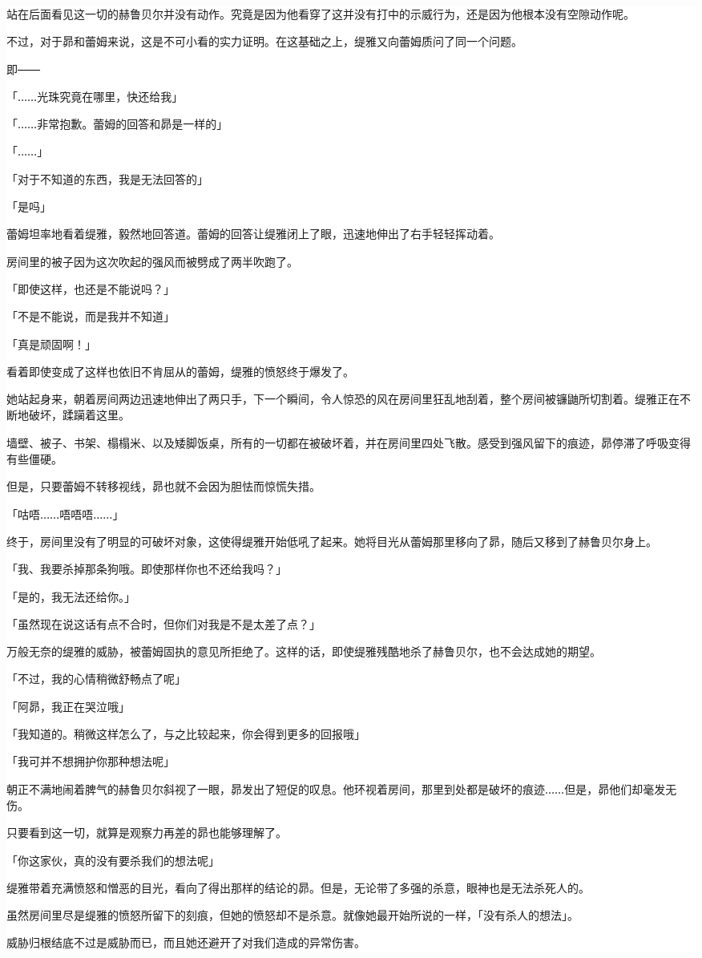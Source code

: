 站在后面看见这一切的赫鲁贝尔并没有动作。究竟是因为他看穿了这并没有打中的示威行为，还是因为他根本没有空隙动作呢。

不过，对于昴和蕾姆来说，这是不可小看的实力证明。在这基础之上，缇雅又向蕾姆质问了同一个问题。

即——

「……光珠究竟在哪里，快还给我」

「……非常抱歉。蕾姆的回答和昴是一样的」

「……」

「对于不知道的东西，我是无法回答的」

「是吗」

蕾姆坦率地看着缇雅，毅然地回答道。蕾姆的回答让缇雅闭上了眼，迅速地伸出了右手轻轻挥动着。

房间里的被子因为这次吹起的强风而被劈成了两半吹跑了。

「即使这样，也还是不能说吗？」

「不是不能说，而是我并不知道」

「真是顽固啊！」

看着即使变成了这样也依旧不肯屈从的蕾姆，缇雅的愤怒终于爆发了。

她站起身来，朝着房间两边迅速地伸出了两只手，下一个瞬间，令人惊恐的风在房间里狂乱地刮着，整个房间被镰鼬所切割着。缇雅正在不断地破坏，蹂躏着这里。

墙壁、被子、书架、榻榻米、以及矮脚饭桌，所有的一切都在被破坏着，并在房间里四处飞散。感受到强风留下的痕迹，昴停滞了呼吸变得有些僵硬。

但是，只要蕾姆不转移视线，昴也就不会因为胆怯而惊慌失措。

「咕唔……唔唔唔……」

终于，房间里没有了明显的可破坏对象，这使得缇雅开始低吼了起来。她将目光从蕾姆那里移向了昴，随后又移到了赫鲁贝尔身上。

「我、我要杀掉那条狗哦。即使那样你也不还给我吗？」

「是的，我无法还给你。」

「虽然现在说这话有点不合时，但你们对我是不是太差了点？」

万般无奈的缇雅的威胁，被蕾姆固执的意见所拒绝了。这样的话，即使缇雅残酷地杀了赫鲁贝尔，也不会达成她的期望。

「不过，我的心情稍微舒畅点了呢」

「阿昴，我正在哭泣哦」

「我知道的。稍微这样怎么了，与之比较起来，你会得到更多的回报哦」

「我可并不想拥护你那种想法呢」

朝正不满地闹着脾气的赫鲁贝尔斜视了一眼，昴发出了短促的叹息。他环视着房间，那里到处都是破坏的痕迹……但是，昴他们却毫发无伤。

只要看到这一切，就算是观察力再差的昴也能够理解了。

「你这家伙，真的没有要杀我们的想法呢」

缇雅带着充满愤怒和憎恶的目光，看向了得出那样的结论的昴。但是，无论带了多强的杀意，眼神也是无法杀死人的。

虽然房间里尽是缇雅的愤怒所留下的刻痕，但她的愤怒却不是杀意。就像她最开始所说的一样，「没有杀人的想法」。

威胁归根结底不过是威胁而已，而且她还避开了对我们造成的异常伤害。
